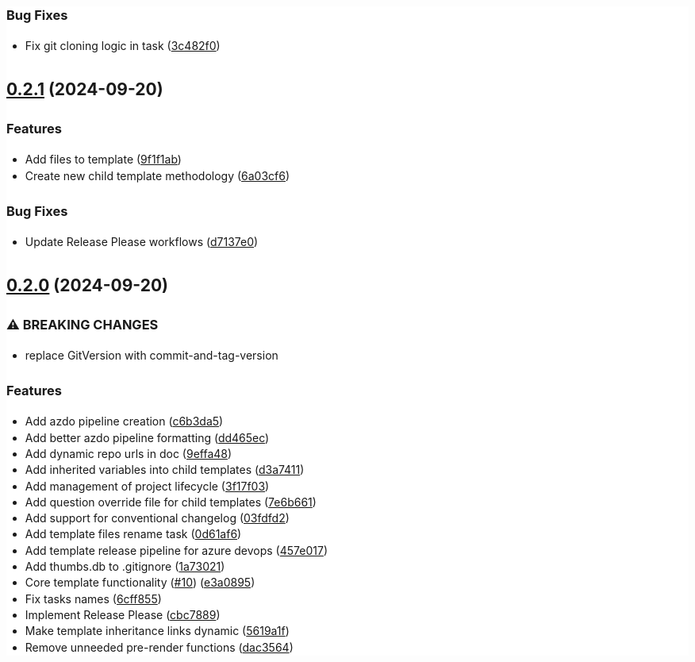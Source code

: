 
### Bug Fixes

* Fix git cloning logic in task ([3c482f0](https://github.com/natescherer/postmodern-repo-copiertemplate-test/commit/3c482f04e2efd7cfd7dbd7bab67c507e70541eed))

## [0.2.1](https://github.com/natescherer/postmodern-repo-copiertemplate-test/compare/v0.2.0...v0.2.1) (2024-09-20)


### Features

* Add files to template ([9f1f1ab](https://github.com/natescherer/postmodern-repo-copiertemplate-test/commit/9f1f1ab7e7d2a34bd8ceefde66b542e8a08cd692))
* Create new child template methodology ([6a03cf6](https://github.com/natescherer/postmodern-repo-copiertemplate-test/commit/6a03cf68994be76abdcbf05034c0d4f1b5c8cbb7))


### Bug Fixes

* Update Release Please workflows ([d7137e0](https://github.com/natescherer/postmodern-repo-copiertemplate-test/commit/d7137e031af733bc82bca3bf376413b28549e341))

## [0.2.0](https://github.com/natescherer/postmodern-repo-copiertemplate-test/compare/v0.1.70...v0.2.0) (2024-09-20)


### ⚠ BREAKING CHANGES

* replace GitVersion with commit-and-tag-version

### Features

* Add azdo pipeline creation ([c6b3da5](https://github.com/natescherer/postmodern-repo-copiertemplate-test/commit/c6b3da5a9ec0fc0fca3f9e02d7920584816e2114))
* Add better azdo pipeline formatting ([dd465ec](https://github.com/natescherer/postmodern-repo-copiertemplate-test/commit/dd465ecb90a16ca7d85327e18723555e6a42ad8d))
* Add dynamic repo urls in doc ([9effa48](https://github.com/natescherer/postmodern-repo-copiertemplate-test/commit/9effa4833eef52d712d98e8120589398e63ddec2))
* Add inherited variables into child templates ([d3a7411](https://github.com/natescherer/postmodern-repo-copiertemplate-test/commit/d3a7411d6b8dada247815257b74921f42e95b448))
* Add management of project lifecycle ([3f17f03](https://github.com/natescherer/postmodern-repo-copiertemplate-test/commit/3f17f0352d33310d531e6d29fec9b5367ebcb00f))
* Add question override file for child templates ([7e6b661](https://github.com/natescherer/postmodern-repo-copiertemplate-test/commit/7e6b6610730a7124545ccee10e575c30071e8d54))
* Add support for conventional changelog ([03fdfd2](https://github.com/natescherer/postmodern-repo-copiertemplate-test/commit/03fdfd22be9cc009a35b161acd6653dab8272a08))
* Add template files rename task ([0d61af6](https://github.com/natescherer/postmodern-repo-copiertemplate-test/commit/0d61af6b3cce67d7db6f4b331c0f708e639de323))
* Add template release pipeline for azure devops ([457e017](https://github.com/natescherer/postmodern-repo-copiertemplate-test/commit/457e01721d3aa4c4edbae204425bb2b647210880))
* Add thumbs.db to .gitignore ([1a73021](https://github.com/natescherer/postmodern-repo-copiertemplate-test/commit/1a730219fc7ccc4a4b2601fb3f65de5e54574dd9))
* Core template functionality ([#10](https://github.com/natescherer/postmodern-repo-copiertemplate-test/issues/10)) ([e3a0895](https://github.com/natescherer/postmodern-repo-copiertemplate-test/commit/e3a089575ea3037f72d683990e71c43842ea9ae6))
* Fix tasks names ([6cff855](https://github.com/natescherer/postmodern-repo-copiertemplate-test/commit/6cff855bc803195141ccbe0dfd56793c7cab1fb0))
* Implement Release Please ([cbc7889](https://github.com/natescherer/postmodern-repo-copiertemplate-test/commit/cbc7889114214bbd932853a91e59b08f2ef5ca26))
* Make template inheritance links dynamic ([5619a1f](https://github.com/natescherer/postmodern-repo-copiertemplate-test/commit/5619a1ffb41df98b815076622dfdfbc153e84598))
* Remove unneeded pre-render functions ([dac3564](https://github.com/natescherer/postmodern-repo-copiertemplate-test/commit/dac3564aaaedf7ec07b7710d33f786bd5c5b0909))